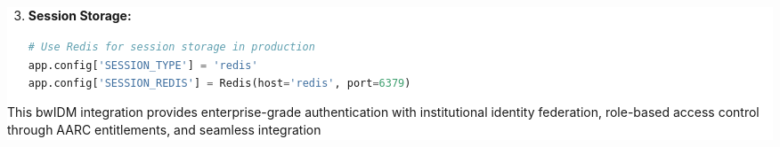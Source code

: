 3. **Session Storage:**
   ```python
   # Use Redis for session storage in production
   app.config['SESSION_TYPE'] = 'redis'
   app.config['SESSION_REDIS'] = Redis(host='redis', port=6379)
   ```

This bwIDM integration provides enterprise-grade authentication with institutional identity federation, role-based access control through AARC entitlements, and seamless integration